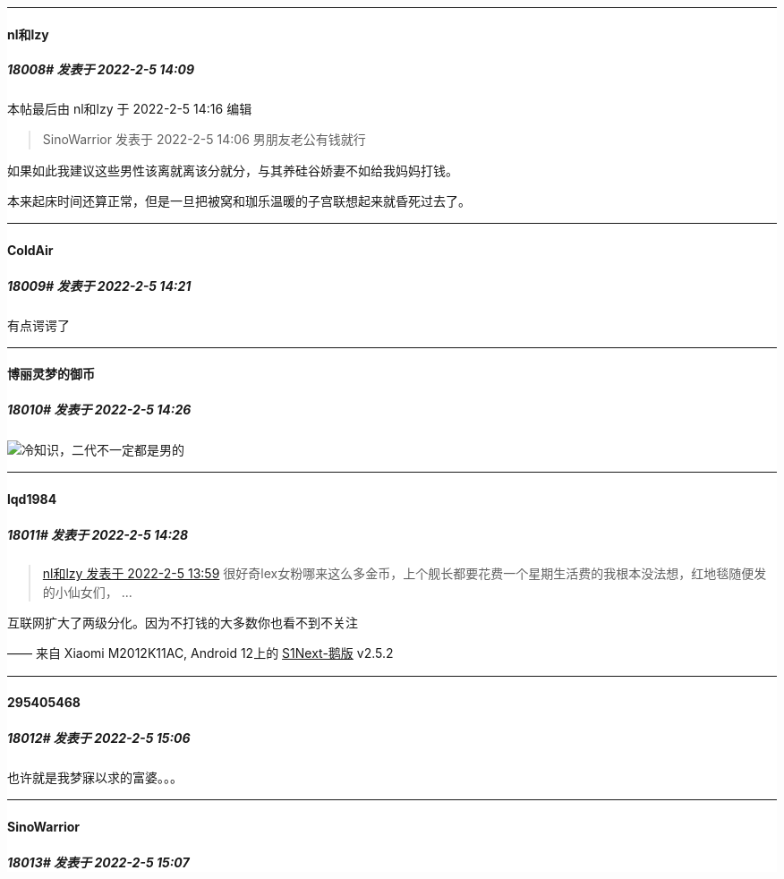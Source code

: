 *****

####  nl和lzy  
##### 18008#       发表于 2022-2-5 14:09

 本帖最后由 nl和lzy 于 2022-2-5 14:16 编辑 
<blockquote>SinoWarrior 发表于 2022-2-5 14:06
男朋友老公有钱就行</blockquote>
如果如此我建议这些男性该离就离该分就分，与其养硅谷娇妻不如给我妈妈打钱。

本来起床时间还算正常，但是一旦把被窝和珈乐温暖的子宫联想起来就昏死过去了。



*****

####  ColdAir  
##### 18009#       发表于 2022-2-5 14:21

有点谔谔了

*****

####  博丽灵梦的御币  
##### 18010#       发表于 2022-2-5 14:26

<img src="https://static.saraba1st.com/image/smiley/face2017/067.png" referrerpolicy="no-referrer">冷知识，二代不一定都是男的

*****

####  lqd1984  
##### 18011#       发表于 2022-2-5 14:28

<blockquote><a href="httphttps://bbs.saraba1st.com/2b/forum.php?mod=redirect&amp;goto=findpost&amp;pid=54556239&amp;ptid=2045155" target="_blank">nl和lzy 发表于 2022-2-5 13:59</a>
很好奇lex女粉哪来这么多金币，上个舰长都要花费一个星期生活费的我根本没法想，红地毯随便发的小仙女们， ...</blockquote>
互联网扩大了两级分化。因为不打钱的大多数你也看不到不关注

—— 来自 Xiaomi M2012K11AC, Android 12上的 [S1Next-鹅版](https://github.com/ykrank/S1-Next/releases) v2.5.2



*****

####  295405468  
##### 18012#       发表于 2022-2-5 15:06

也许就是我梦寐以求的富婆。。。

*****

####  SinoWarrior  
##### 18013#       发表于 2022-2-5 15:07
